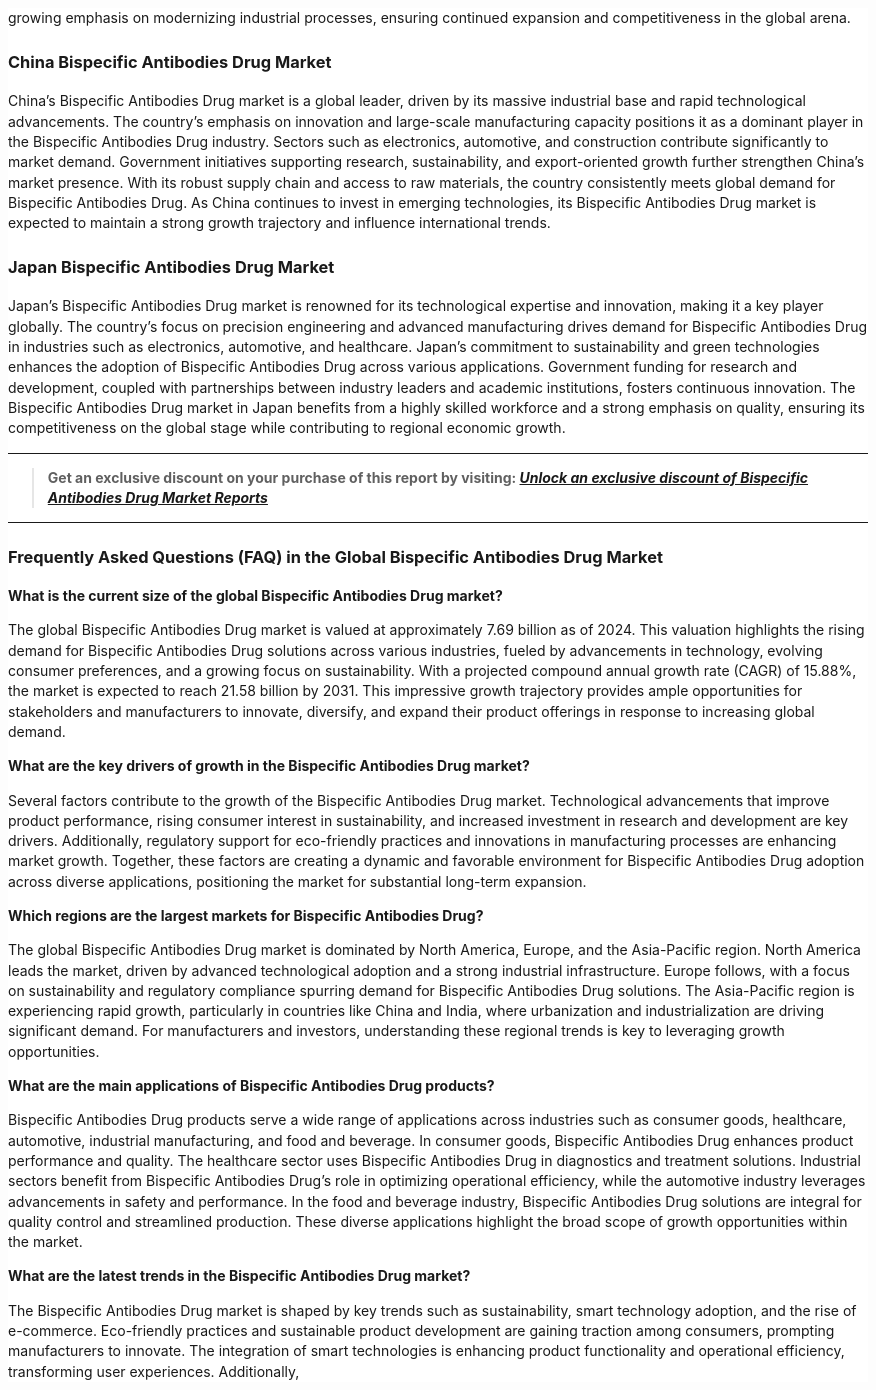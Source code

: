 growing emphasis on modernizing industrial processes, ensuring continued expansion and competitiveness in the global arena.</p><h3>China Bispecific Antibodies Drug Market</h3><p>China&rsquo;s Bispecific Antibodies Drug market is a global leader, driven by its massive industrial base and rapid technological advancements. The country&rsquo;s emphasis on innovation and large-scale manufacturing capacity positions it as a dominant player in the Bispecific Antibodies Drug industry. Sectors such as electronics, automotive, and construction contribute significantly to market demand. Government initiatives supporting research, sustainability, and export-oriented growth further strengthen China&rsquo;s market presence. With its robust supply chain and access to raw materials, the country consistently meets global demand for Bispecific Antibodies Drug. As China continues to invest in emerging technologies, its Bispecific Antibodies Drug market is expected to maintain a strong growth trajectory and influence international trends.</p><h3>Japan Bispecific Antibodies Drug Market</h3><p>Japan&rsquo;s Bispecific Antibodies Drug market is renowned for its technological expertise and innovation, making it a key player globally. The country&rsquo;s focus on precision engineering and advanced manufacturing drives demand for Bispecific Antibodies Drug in industries such as electronics, automotive, and healthcare. Japan&rsquo;s commitment to sustainability and green technologies enhances the adoption of Bispecific Antibodies Drug across various applications. Government funding for research and development, coupled with partnerships between industry leaders and academic institutions, fosters continuous innovation. The Bispecific Antibodies Drug market in Japan benefits from a highly skilled workforce and a strong emphasis on quality, ensuring its competitiveness on the global stage while contributing to regional economic growth.</p><hr /><blockquote><p><strong>Get an exclusive discount on your purchase of this report by visiting: <em><a href="://marketresearchpulse.com/ask-for-discount/97103?utm_source=Github&amp;utm_medium=0114">Unlock an exclusive discount of Bispecific Antibodies Drug Market Reports</a></em>&nbsp;</strong></p></blockquote><hr /><h3>Frequently Asked Questions (FAQ) in the Global Bispecific Antibodies Drug Market</h3><p><strong>What is the current size of the global Bispecific Antibodies Drug market?</strong></p><p>The global Bispecific Antibodies Drug market is valued at approximately 7.69 billion as of 2024. This valuation highlights the rising demand for Bispecific Antibodies Drug solutions across various industries, fueled by advancements in technology, evolving consumer preferences, and a growing focus on sustainability. With a projected compound annual growth rate (CAGR) of 15.88%, the market is expected to reach 21.58 billion by 2031. This impressive growth trajectory provides ample opportunities for stakeholders and manufacturers to innovate, diversify, and expand their product offerings in response to increasing global demand.</p><p><strong>What are the key drivers of growth in the Bispecific Antibodies Drug market?</strong></p><p>Several factors contribute to the growth of the Bispecific Antibodies Drug market. Technological advancements that improve product performance, rising consumer interest in sustainability, and increased investment in research and development are key drivers. Additionally, regulatory support for eco-friendly practices and innovations in manufacturing processes are enhancing market growth. Together, these factors are creating a dynamic and favorable environment for Bispecific Antibodies Drug adoption across diverse applications, positioning the market for substantial long-term expansion.</p><p><strong>Which regions are the largest markets for Bispecific Antibodies Drug?</strong></p><p>The global Bispecific Antibodies Drug market is dominated by North America, Europe, and the Asia-Pacific region. North America leads the market, driven by advanced technological adoption and a strong industrial infrastructure. Europe follows, with a focus on sustainability and regulatory compliance spurring demand for Bispecific Antibodies Drug solutions. The Asia-Pacific region is experiencing rapid growth, particularly in countries like China and India, where urbanization and industrialization are driving significant demand. For manufacturers and investors, understanding these regional trends is key to leveraging growth opportunities.</p><p><strong>What are the main applications of Bispecific Antibodies Drug products?</strong></p><p>Bispecific Antibodies Drug products serve a wide range of applications across industries such as consumer goods, healthcare, automotive, industrial manufacturing, and food and beverage. In consumer goods, Bispecific Antibodies Drug enhances product performance and quality. The healthcare sector uses Bispecific Antibodies Drug in diagnostics and treatment solutions. Industrial sectors benefit from Bispecific Antibodies Drug&rsquo;s role in optimizing operational efficiency, while the automotive industry leverages advancements in safety and performance. In the food and beverage industry, Bispecific Antibodies Drug solutions are integral for quality control and streamlined production. These diverse applications highlight the broad scope of growth opportunities within the market.</p><p><strong>What are the latest trends in the Bispecific Antibodies Drug market?</strong></p><p>The Bispecific Antibodies Drug market is shaped by key trends such as sustainability, smart technology adoption, and the rise of e-commerce. Eco-friendly practices and sustainable product development are gaining traction among consumers, prompting manufacturers to innovate. The integration of smart technologies is enhancing product functionality and operational efficiency, transforming user experiences. Additionally,